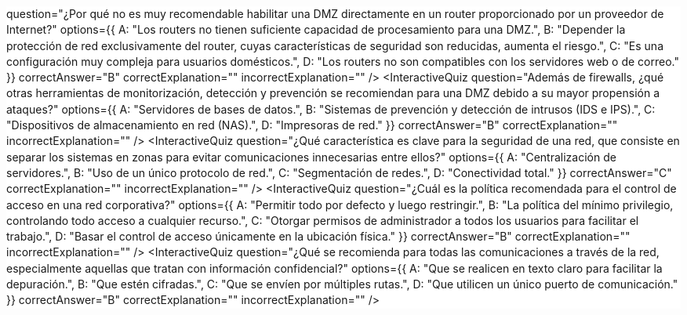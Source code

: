   question="¿Por qué no es muy recomendable habilitar una DMZ directamente en un router proporcionado por un proveedor de Internet?"
  options={{
    A: "Los routers no tienen suficiente capacidad de procesamiento para una DMZ.",
    B: "Depender la protección de red exclusivamente del router, cuyas características de seguridad son reducidas, aumenta el riesgo.",
    C: "Es una configuración muy compleja para usuarios domésticos.",
    D: "Los routers no son compatibles con los servidores web o de correo."
  }}
  correctAnswer="B"
  correctExplanation=""
  incorrectExplanation=""
/>
<InteractiveQuiz
  question="Además de firewalls, ¿qué otras herramientas de monitorización, detección y prevención se recomiendan para una DMZ debido a su mayor propensión a ataques?"
  options={{
    A: "Servidores de bases de datos.",
    B: "Sistemas de prevención y detección de intrusos (IDS e IPS).",
    C: "Dispositivos de almacenamiento en red (NAS).",
    D: "Impresoras de red."
  }}
  correctAnswer="B"
  correctExplanation=""
  incorrectExplanation=""
/>
<InteractiveQuiz
  question="¿Qué característica es clave para la seguridad de una red, que consiste en separar los sistemas en zonas para evitar comunicaciones innecesarias entre ellos?"
  options={{
    A: "Centralización de servidores.",
    B: "Uso de un único protocolo de red.",
    C: "Segmentación de redes.",
    D: "Conectividad total."
  }}
  correctAnswer="C"
  correctExplanation=""
  incorrectExplanation=""
/>
<InteractiveQuiz
  question="¿Cuál es la política recomendada para el control de acceso en una red corporativa?"
  options={{
    A: "Permitir todo por defecto y luego restringir.",
    B: "La política del mínimo privilegio, controlando todo acceso a cualquier recurso.",
    C: "Otorgar permisos de administrador a todos los usuarios para facilitar el trabajo.",
    D: "Basar el control de acceso únicamente en la ubicación física."
  }}
  correctAnswer="B"
  correctExplanation=""
  incorrectExplanation=""
/>
<InteractiveQuiz
  question="¿Qué se recomienda para todas las comunicaciones a través de la red, especialmente aquellas que tratan con información confidencial?"
  options={{
    A: "Que se realicen en texto claro para facilitar la depuración.",
    B: "Que estén cifradas.",
    C: "Que se envíen por múltiples rutas.",
    D: "Que utilicen un único puerto de comunicación."
  }}
  correctAnswer="B"
  correctExplanation=""
  incorrectExplanation=""
/>